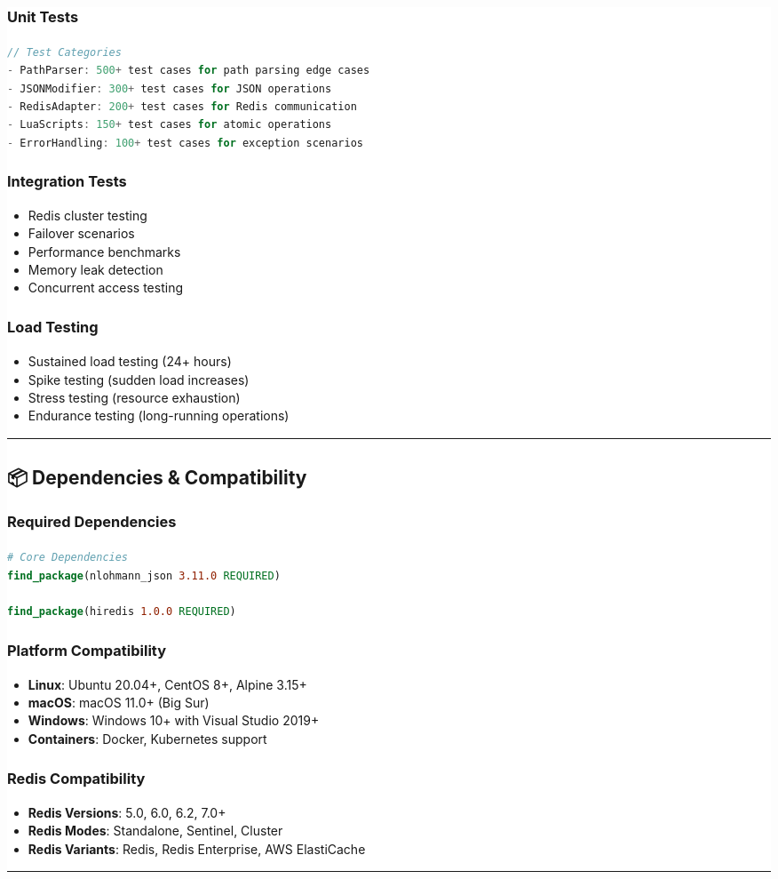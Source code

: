 ### Unit Tests
```cpp
// Test Categories
- PathParser: 500+ test cases for path parsing edge cases
- JSONModifier: 300+ test cases for JSON operations
- RedisAdapter: 200+ test cases for Redis communication
- LuaScripts: 150+ test cases for atomic operations
- ErrorHandling: 100+ test cases for exception scenarios
```

### Integration Tests
- Redis cluster testing
- Failover scenarios
- Performance benchmarks
- Memory leak detection
- Concurrent access testing

### Load Testing
- Sustained load testing (24+ hours)
- Spike testing (sudden load increases)
- Stress testing (resource exhaustion)
- Endurance testing (long-running operations)

---

## 📦 Dependencies & Compatibility

### Required Dependencies
```cmake
# Core Dependencies
find_package(nlohmann_json 3.11.0 REQUIRED)

find_package(hiredis 1.0.0 REQUIRED)


```

### Platform Compatibility
- **Linux**: Ubuntu 20.04+, CentOS 8+, Alpine 3.15+
- **macOS**: macOS 11.0+ (Big Sur)
- **Windows**: Windows 10+ with Visual Studio 2019+
- **Containers**: Docker, Kubernetes support

### Redis Compatibility
- **Redis Versions**: 5.0, 6.0, 6.2, 7.0+
- **Redis Modes**: Standalone, Sentinel, Cluster
- **Redis Variants**: Redis, Redis Enterprise, AWS ElastiCache

---
